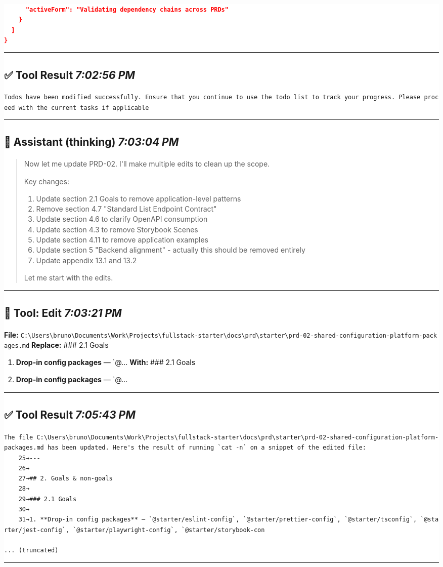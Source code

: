 ```json
      "activeForm": "Validating dependency chains across PRDs"
    }
  ]
}
```

---

## ✅ Tool Result _7:02:56 PM_

```
Todos have been modified successfully. Ensure that you continue to use the todo list to track your progress. Please proceed with the current tasks if applicable
```

---

## 🧠 Assistant (thinking) _7:03:04 PM_

> Now let me update PRD-02. I'll make multiple edits to clean up the scope.
> 
> Key changes:
> 1. Update section 2.1 Goals to remove application-level patterns
> 2. Remove section 4.7 "Standard List Endpoint Contract"
> 3. Update section 4.6 to clarify OpenAPI consumption
> 4. Update section 4.3 to remove Storybook Scenes
> 5. Update section 4.11 to remove application examples
> 6. Update section 5 "Backend alignment" - actually this should be removed entirely
> 7. Update appendix 13.1 and 13.2
> 
> Let me start with the edits.

---

## 🔧 Tool: Edit _7:03:21 PM_

**File:** `C:\Users\bruno\Documents\Work\Projects\fullstack-starter\docs\prd\starter\prd-02-shared-configuration-platform-packages.md`
**Replace:** ### 2.1 Goals

1. **Drop-in config packages** — `@...
**With:** ### 2.1 Goals

1. **Drop-in config packages** — `@...

---

## ✅ Tool Result _7:05:43 PM_

```
The file C:\Users\bruno\Documents\Work\Projects\fullstack-starter\docs\prd\starter\prd-02-shared-configuration-platform-packages.md has been updated. Here's the result of running `cat -n` on a snippet of the edited file:
    25→---
    26→
    27→## 2. Goals & non-goals
    28→
    29→### 2.1 Goals
    30→
    31→1. **Drop-in config packages** — `@starter/eslint-config`, `@starter/prettier-config`, `@starter/tsconfig`, `@starter/jest-config`, `@starter/playwright-config`, `@starter/storybook-con

... (truncated)
```

---